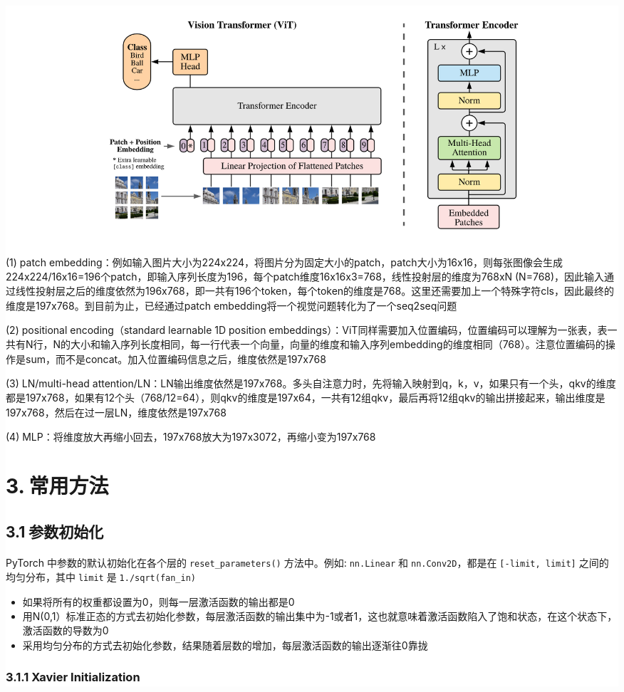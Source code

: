<div align="center"><img src="./assets/vit.png" width="70%"> </div>

(1) patch embedding：例如输入图片大小为224x224，将图片分为固定大小的patch，patch大小为16x16，则每张图像会生成224x224/16x16=196个patch，即输入序列长度为196，每个patch维度16x16x3=768，线性投射层的维度为768xN (N=768)，因此输入通过线性投射层之后的维度依然为196x768，即一共有196个token，每个token的维度是768。这里还需要加上一个特殊字符cls，因此最终的维度是197x768。到目前为止，已经通过patch embedding将一个视觉问题转化为了一个seq2seq问题

(2) positional encoding（standard learnable 1D position embeddings）：ViT同样需要加入位置编码，位置编码可以理解为一张表，表一共有N行，N的大小和输入序列长度相同，每一行代表一个向量，向量的维度和输入序列embedding的维度相同（768）。注意位置编码的操作是sum，而不是concat。加入位置编码信息之后，维度依然是197x768

(3) LN/multi-head attention/LN：LN输出维度依然是197x768。多头自注意力时，先将输入映射到q，k，v，如果只有一个头，qkv的维度都是197x768，如果有12个头（768/12=64），则qkv的维度是197x64，一共有12组qkv，最后再将12组qkv的输出拼接起来，输出维度是197x768，然后在过一层LN，维度依然是197x768

(4) MLP：将维度放大再缩小回去，197x768放大为197x3072，再缩小变为197x768

# 3. 常用方法

## 3.1 参数初始化

PyTorch 中参数的默认初始化在各个层的 `reset_parameters()` 方法中。例如: `nn.Linear` 和 `nn.Conv2D`，都是在 `[-limit, limit]` 之间的均匀分布，其中 `limit` 是 `1./sqrt(fan_in)`

- 如果将所有的权重都设置为0，则每一层激活函数的输出都是0
- 用N(0,1）标准正态的方式去初始化参数，每层激活函数的输出集中为-1或者1，这也就意味着激活函数陷入了饱和状态，在这个状态下，激活函数的导数为0
- 采用均匀分布的方式去初始化参数，结果随着层数的增加，每层激活函数的输出逐渐往0靠拢

### 3.1.1 Xavier Initialization
